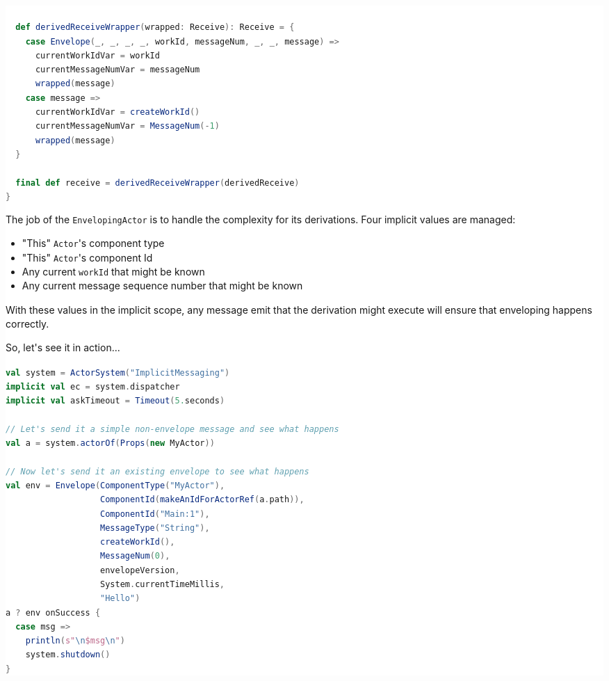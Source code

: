 ``` scala

  def derivedReceiveWrapper(wrapped: Receive): Receive = {
    case Envelope(_, _, _, _, workId, messageNum, _, _, message) =>
      currentWorkIdVar = workId
      currentMessageNumVar = messageNum
      wrapped(message)
    case message =>
      currentWorkIdVar = createWorkId()
      currentMessageNumVar = MessageNum(-1)
      wrapped(message)
  }

  final def receive = derivedReceiveWrapper(derivedReceive)
}
```

The job of the `EnvelopingActor` is to handle the complexity for its derivations. Four implicit values are managed:

- "This" `Actor`'s component type
- "This" `Actor`'s component Id
- Any current `workId` that might be known
- Any current message sequence number that might be known

With these values in the implicit scope, any message emit that the derivation might execute will ensure that enveloping happens correctly.

So, let's see it in action...

``` scala
val system = ActorSystem("ImplicitMessaging")
implicit val ec = system.dispatcher
implicit val askTimeout = Timeout(5.seconds)

// Let's send it a simple non-envelope message and see what happens
val a = system.actorOf(Props(new MyActor))

// Now let's send it an existing envelope to see what happens
val env = Envelope(ComponentType("MyActor"),
                   ComponentId(makeAnIdForActorRef(a.path)),
                   ComponentId("Main:1"),
                   MessageType("String"),
                   createWorkId(),
                   MessageNum(0),
                   envelopeVersion,
                   System.currentTimeMillis,
                   "Hello")
a ? env onSuccess {
  case msg =>
    println(s"\n$msg\n")
    system.shutdown()
}
```
 
